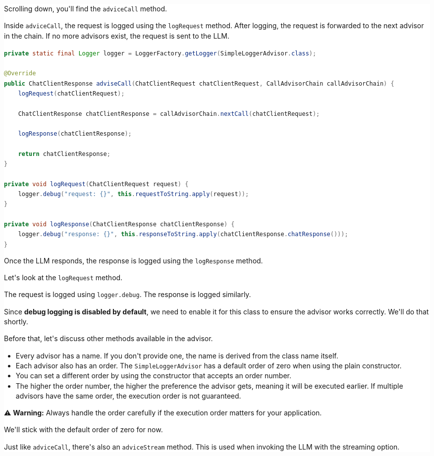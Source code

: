Scrolling down, you'll find the `adviceCall` method.

Inside `adviceCall`, the request is logged using the `logRequest` method. After logging, the request is forwarded to the next advisor in the chain. If no more advisors exist, the request is sent to the LLM.

```java
private static final Logger logger = LoggerFactory.getLogger(SimpleLoggerAdvisor.class);

@Override
public ChatClientResponse adviseCall(ChatClientRequest chatClientRequest, CallAdvisorChain callAdvisorChain) {
    logRequest(chatClientRequest);

    ChatClientResponse chatClientResponse = callAdvisorChain.nextCall(chatClientRequest);

    logResponse(chatClientResponse);

    return chatClientResponse;
}

private void logRequest(ChatClientRequest request) {
    logger.debug("request: {}", this.requestToString.apply(request));
}

private void logResponse(ChatClientResponse chatClientResponse) {
    logger.debug("response: {}", this.responseToString.apply(chatClientResponse.chatResponse()));
}
```

Once the LLM responds, the response is logged using the `logResponse` method.

Let's look at the `logRequest` method.

The request is logged using `logger.debug`. The response is logged similarly.

Since **debug logging is disabled by default**, we need to enable it for this class to ensure the advisor works correctly. We'll do that shortly.

Before that, let's discuss other methods available in the advisor.
* Every advisor has a name. If you don't provide one, the name is derived from the class name itself.
* Each advisor also has an order. The `SimpleLoggerAdvisor` has a default order of zero when using the plain constructor.
* You can set a different order by using the constructor that accepts an order number.
* The higher the order number, the higher the preference the advisor gets, meaning it will be executed earlier. If multiple advisors have the same order, the execution order is not guaranteed.

⚠️ **Warning:** Always handle the order carefully if the execution order matters for your application.

We'll stick with the default order of zero for now.

Just like `adviceCall`, there's also an `adviceStream` method. This is used when invoking the LLM with the streaming option.
